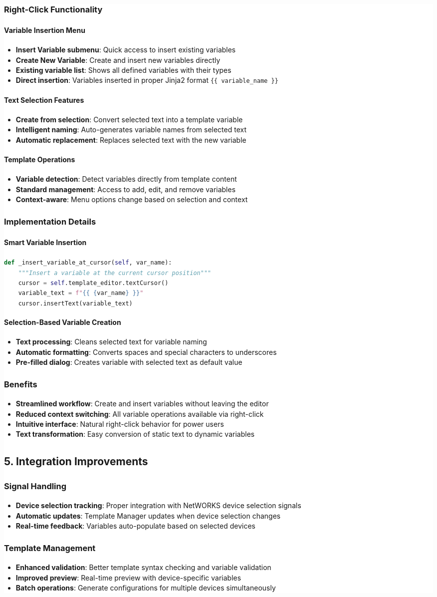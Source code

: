 ### Right-Click Functionality

#### Variable Insertion Menu
- **Insert Variable submenu**: Quick access to insert existing variables
- **Create New Variable**: Create and insert new variables directly
- **Existing variable list**: Shows all defined variables with their types
- **Direct insertion**: Variables inserted in proper Jinja2 format `{{ variable_name }}`

#### Text Selection Features
- **Create from selection**: Convert selected text into a template variable
- **Intelligent naming**: Auto-generates variable names from selected text
- **Automatic replacement**: Replaces selected text with the new variable

#### Template Operations
- **Variable detection**: Detect variables directly from template content
- **Standard management**: Access to add, edit, and remove variables
- **Context-aware**: Menu options change based on selection and context

### Implementation Details

#### Smart Variable Insertion
```python
def _insert_variable_at_cursor(self, var_name):
    """Insert a variable at the current cursor position"""
    cursor = self.template_editor.textCursor()
    variable_text = f"{{ {var_name} }}"
    cursor.insertText(variable_text)
```

#### Selection-Based Variable Creation
- **Text processing**: Cleans selected text for variable naming
- **Automatic formatting**: Converts spaces and special characters to underscores
- **Pre-filled dialog**: Creates variable with selected text as default value

### Benefits
- **Streamlined workflow**: Create and insert variables without leaving the editor
- **Reduced context switching**: All variable operations available via right-click
- **Intuitive interface**: Natural right-click behavior for power users
- **Text transformation**: Easy conversion of static text to dynamic variables

## 5. Integration Improvements

### Signal Handling
- **Device selection tracking**: Proper integration with NetWORKS device selection signals
- **Automatic updates**: Template Manager updates when device selection changes
- **Real-time feedback**: Variables auto-populate based on selected devices

### Template Management
- **Enhanced validation**: Better template syntax checking and variable validation
- **Improved preview**: Real-time preview with device-specific variables
- **Batch operations**: Generate configurations for multiple devices simultaneously
